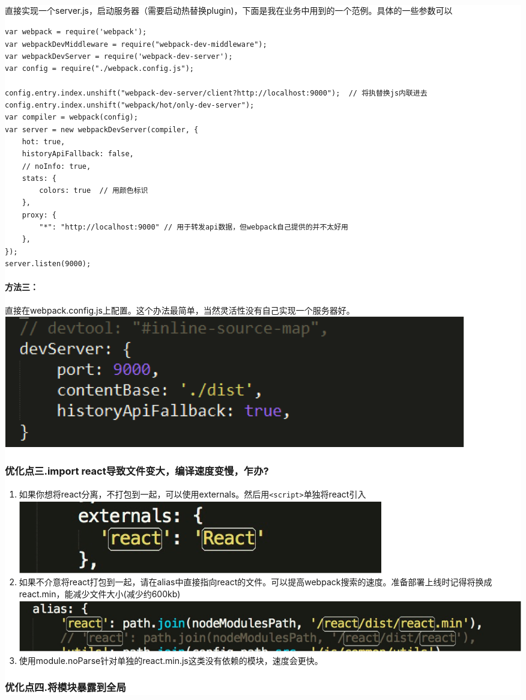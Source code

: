 直接实现一个server.js，启动服务器（需要启动热替换plugin)，下面是我在业务中用到的一个范例。具体的一些参数可以

```
var webpack = require('webpack');
var webpackDevMiddleware = require("webpack-dev-middleware");
var webpackDevServer = require('webpack-dev-server');
var config = require("./webpack.config.js");

config.entry.index.unshift("webpack-dev-server/client?http://localhost:9000");  // 将执替换js内联进去
config.entry.index.unshift("webpack/hot/only-dev-server");
var compiler = webpack(config);
var server = new webpackDevServer(compiler, {
    hot: true,
    historyApiFallback: false,
    // noInfo: true,
    stats: { 
        colors: true  // 用颜色标识
    },
    proxy: {
        "*": "http://localhost:9000" // 用于转发api数据，但webpack自己提供的并不太好用
    },
});
server.listen(9000);
```
#### 方法三：

直接在webpack.config.js上配置。这个办法最简单，当然灵活性没有自己实现一个服务器好。
![w3](./4.png)
### 优化点三.import react导致文件变大，编译速度变慢，乍办?
1. 如果你想将react分离，不打包到一起，可以使用externals。然后用`<script>`单独将react引入
   ![w1](./5.png)
2. 如果不介意将react打包到一起，请在alias中直接指向react的文件。可以提高webpack搜索的速度。准备部署上线时记得将换成react.min，能减少文件大小(减少约600kb)
   ![w2](./6.png)
3. 使用module.noParse针对单独的react.min.js这类没有依赖的模块，速度会更快。
### 优化点四.将模块暴露到全局
